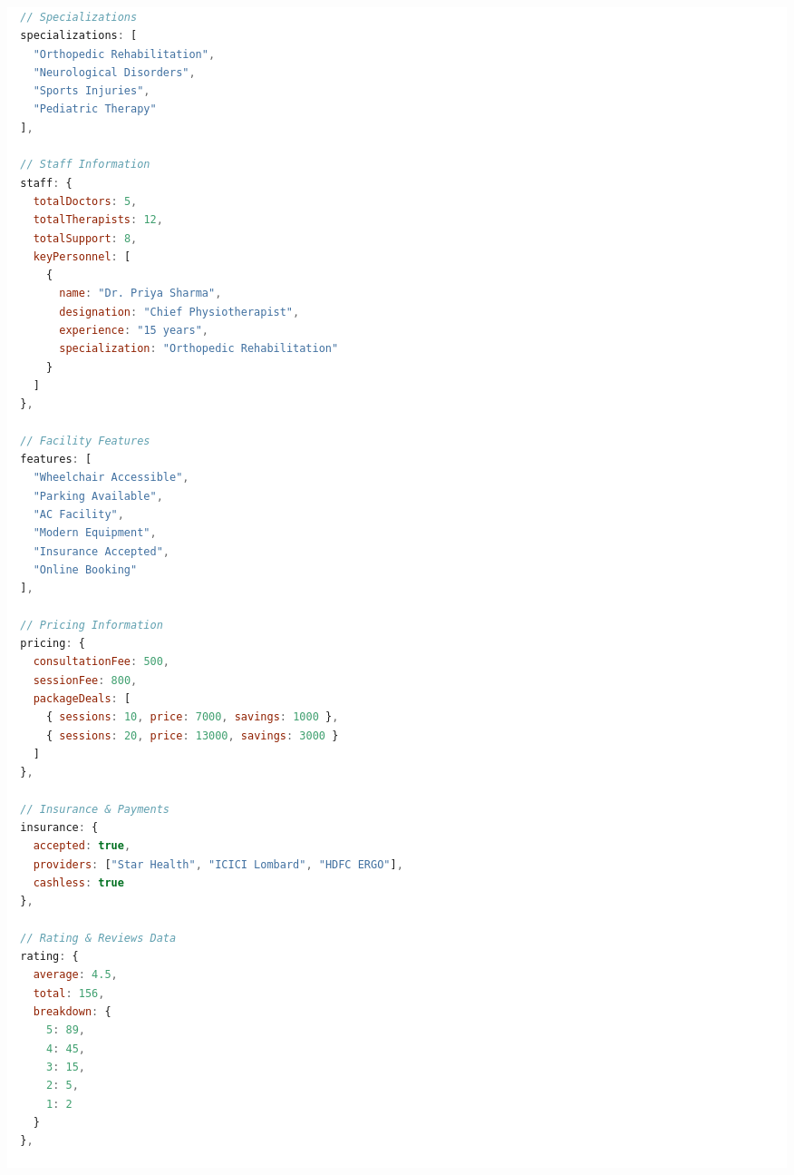 ```javascript
  // Specializations
  specializations: [
    "Orthopedic Rehabilitation",
    "Neurological Disorders",
    "Sports Injuries",
    "Pediatric Therapy"
  ],
  
  // Staff Information
  staff: {
    totalDoctors: 5,
    totalTherapists: 12,
    totalSupport: 8,
    keyPersonnel: [
      {
        name: "Dr. Priya Sharma",
        designation: "Chief Physiotherapist",
        experience: "15 years",
        specialization: "Orthopedic Rehabilitation"
      }
    ]
  },
  
  // Facility Features
  features: [
    "Wheelchair Accessible",
    "Parking Available",
    "AC Facility",
    "Modern Equipment",
    "Insurance Accepted",
    "Online Booking"
  ],
  
  // Pricing Information
  pricing: {
    consultationFee: 500,
    sessionFee: 800,
    packageDeals: [
      { sessions: 10, price: 7000, savings: 1000 },
      { sessions: 20, price: 13000, savings: 3000 }
    ]
  },
  
  // Insurance & Payments
  insurance: {
    accepted: true,
    providers: ["Star Health", "ICICI Lombard", "HDFC ERGO"],
    cashless: true
  },
  
  // Rating & Reviews Data
  rating: {
    average: 4.5,
    total: 156,
    breakdown: {
      5: 89,
      4: 45, 
      3: 15,
      2: 5,
      1: 2
    }
  },
  
```